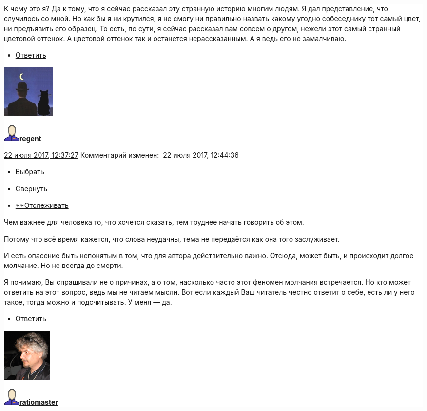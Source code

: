 К чему это я? Да к тому, что я сейчас рассказал эту странную историю многим людям. Я дал представление, что случилось со мной. Но как бы я ни крутился, я не смогу ни правильно назвать какому угодно собеседнику тот самый цвет, ни предъявить его образец. То есть, по сути, я сейчас рассказал вам совсем о другом, нежели этот самый странный цветовой оттенок. А цветовой оттенок так и останется нерассказанным. А я ведь его не замалчиваю.

- [Ответить](http://ivanov-petrov.livejournal.com/2065674.html?replyto=117188362)

 <div style="display: none;">  </div>

 [![1850766.jpg](../_resources/1850766.jpg)](http://regent.livejournal.com/)

[![userinfo_v8.svg](../_resources/userinfo_v8.svg)](http://regent.livejournal.com/profile)[**regent**](http://regent.livejournal.com/)

 [22 июля 2017, 12:37:27](http://ivanov-petrov.livejournal.com/2065674.html?thread=117188618#t117188618)  Комментарий изменен:  22 июля 2017, 12:44:36

- Выбрать

- [Свернуть](http://ivanov-petrov.livejournal.com/2065674.html?thread=117188618#t117188618)

- [**Отслеживать](http://www.livejournal.com/manage/subscriptions/comments.bml?talkid=117188618&journal=ivanov_petrov)

Чем важнее для человека то, что хочется сказать, тем труднее начать говорить об этом.

Потому что всё время кажется, что слова неудачны, тема не передаётся как она того заслуживает.

И есть опасение быть непонятым в том, что для автора действительно важно.
Отсюда, может быть, и происходит долгое молчание. Но не всегда до смерти.

Я понимаю, Вы спрашивали не о причинах, а о том, насколько часто этот феномен молчания встречается. Но кто может ответить на этот вопрос, ведь мы не читаем мысли. Вот если каждый Ваш читатель честно ответит о себе, есть ли у него такое, тогда можно и подсчитывать. У меня — да.

- [Ответить](http://ivanov-petrov.livejournal.com/2065674.html?replyto=117188618)

 <div style="display: none;">  </div>

 [![9751548.png](../_resources/9751548.png)](http://ratiomaster.livejournal.com/)

[![userinfo_v8.svg](../_resources/userinfo_v8.svg)](http://ratiomaster.livejournal.com/profile)[**ratiomaster**](http://ratiomaster.livejournal.com/)
